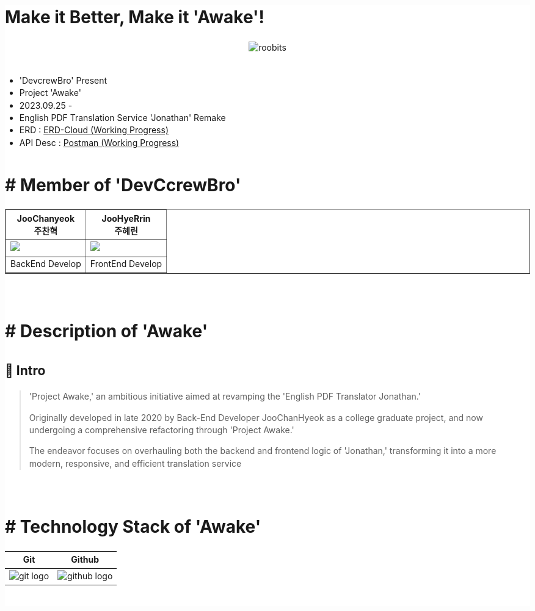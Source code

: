 <h1>Make it Better, Make it 'Awake'!</h1>
<div  align="center">
  <img 
  width="100%" 
  src="https://github.com/DevcrewBro/PRJ_Awake/assets/50852143/21806bea-9b10-42ae-a71c-3c4fce4e43b3" 
  alt="roobits">
</div>
</br>

- 'DevcrewBro' Present
- Project 'Awake' 
- 2023.09.25 -
- English PDF Translation Service 'Jonathan' Remake
- ERD : [ERD-Cloud (Working Progress)]()
- API Desc : [Postman (Working Progress)]()

<div><h1> # Member of 'DevCcrewBro' </h1></div>
<div align = center> 
<table border = 1>
  <th>JooChanyeok<br>주찬혁</th>
  <th>JooHyeRrin<br>주혜린</th>
    <tr>
      <td><a href="https://github.com/crossbell8368"><img src="https://avatars.githubusercontent.com/u/50852143?v=4" width=160/></a>
      </td>
      <td><a href="https://github.com/HyeRrin"><img src="https://avatars.githubusercontent.com/u/93499154?v=4" width=160/></a>
      </td>
    </tr>
  <tr>
    <td align = center>BackEnd Develop</td>
    <td align = center>FrontEnd Develop </td>
  </tr>
</table>
</div>
<br>

<div> <h1> # Description of 'Awake' </h1> </div>

## 📖 Intro
> 'Project Awake,' an ambitious initiative aimed at revamping the 'English PDF Translator Jonathan.'
> 
> Originally developed in late 2020 by Back-End Developer JooChanHyeok as a college graduate project, and now undergoing a comprehensive refactoring through 'Project Awake.'
> 
>  The endeavor focuses on overhauling both the backend and frontend logic of 'Jonathan,' transforming it into a more modern, responsive, and efficient translation service
<br>

<div><h1> # Technology Stack of 'Awake' </h1></div>


| Git | Github |
| :---: | :---: |
| <img alt="git logo" src="https://git-scm.com/images/logos/logomark-orange@2x.png" width="65" height="65" > | <img alt="github logo" src="https://github.githubassets.com/images/modules/logos_page/GitHub-Mark.png" width="65" height="65"> 
<br/>
